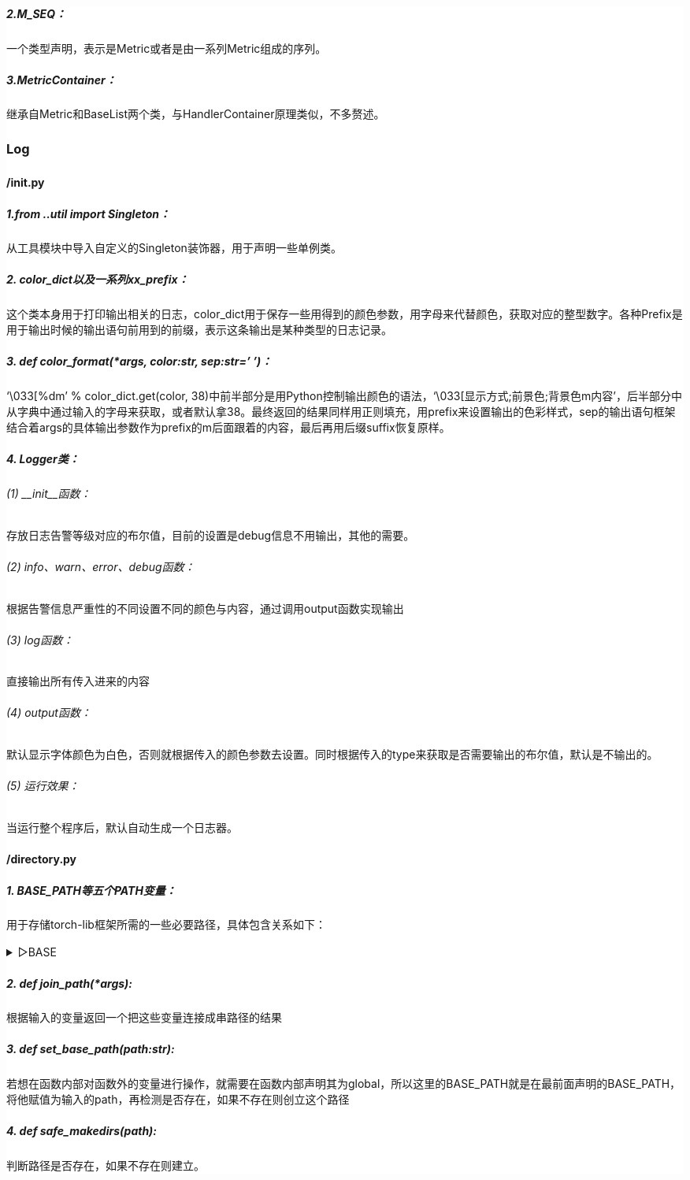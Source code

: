 ##### 2.M_SEQ：
一个类型声明，表示是Metric或者是由一系列Metric组成的序列。

##### 3.MetricContainer：
继承自Metric和BaseList两个类，与HandlerContainer原理类似，不多赘述。

### Log

#### /__init__.py

##### 1.from ..util import Singleton：
从工具模块中导入自定义的Singleton装饰器，用于声明一些单例类。

##### 2. color_dict以及一系列xx_prefix：
这个类本身用于打印输出相关的日志，color_dict用于保存一些用得到的颜色参数，用字母来代替颜色，获取对应的整型数字。各种Prefix是用于输出时候的输出语句前用到的前缀，表示这条输出是某种类型的日志记录。

##### 3. def color_format(*args, color:str, sep:str=’ ’)：
‘\033[%dm’ % color_dict.get(color, 38)中前半部分是用Python控制输出颜色的语法，‘\033[显示方式;前景色;背景色m内容’，后半部分中从字典中通过输入的字母来获取，或者默认拿38。最终返回的结果同样用正则填充，用prefix来设置输出的色彩样式，sep的输出语句框架结合着args的具体输出参数作为prefix的m后面跟着的内容，最后再用后缀suffix恢复原样。

##### 4. Logger类：
###### (1) __init__函数：
存放日志告警等级对应的布尔值，目前的设置是debug信息不用输出，其他的需要。

###### (2) info、warn、error、debug函数：
根据告警信息严重性的不同设置不同的颜色与内容，通过调用output函数实现输出

###### (3) log函数：
直接输出所有传入进来的内容

###### (4) output函数：
默认显示字体颜色为白色，否则就根据传入的颜色参数去设置。同时根据传入的type来获取是否需要输出的布尔值，默认是不输出的。

###### (5) 运行效果：
当运行整个程序后，默认自动生成一个日志器。

#### /directory.py

##### 1. BASE_PATH等五个PATH变量：
用于存储torch-lib框架所需的一些必要路径，具体包含关系如下：
<details><summary>▻BASE</summary></details>

##### 2. def join_path(*args): 
根据输入的变量返回一个把这些变量连接成串路径的结果

##### 3. def set_base_path(path:str): 
若想在函数内部对函数外的变量进行操作，就需要在函数内部声明其为global，所以这里的BASE_PATH就是在最前面声明的BASE_PATH，将他赋值为输入的path，再检测是否存在，如果不存在则创立这个路径

##### 4. def safe_makedirs(path): 
判断路径是否存在，如果不存在则建立。
